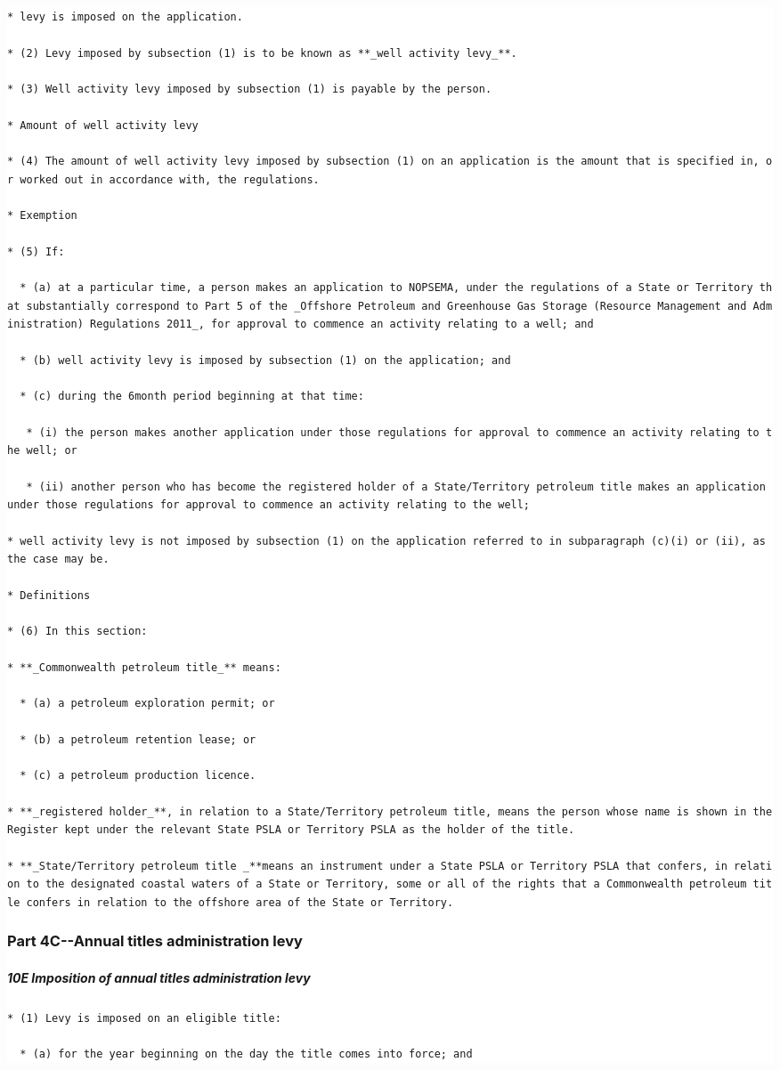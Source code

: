     * levy is imposed on the application.

    * (2) Levy imposed by subsection (1) is to be known as **_well activity levy_**.

    * (3) Well activity levy imposed by subsection (1) is payable by the person.

    * Amount of well activity levy

    * (4) The amount of well activity levy imposed by subsection (1) on an application is the amount that is specified in, or worked out in accordance with, the regulations.

    * Exemption

    * (5) If:

      * (a) at a particular time, a person makes an application to NOPSEMA, under the regulations of a State or Territory that substantially correspond to Part 5 of the _Offshore Petroleum and Greenhouse Gas Storage (Resource Management and Administration) Regulations 2011_, for approval to commence an activity relating to a well; and

      * (b) well activity levy is imposed by subsection (1) on the application; and

      * (c) during the 6month period beginning at that time:

       * (i) the person makes another application under those regulations for approval to commence an activity relating to the well; or

       * (ii) another person who has become the registered holder of a State/Territory petroleum title makes an application under those regulations for approval to commence an activity relating to the well;

    * well activity levy is not imposed by subsection (1) on the application referred to in subparagraph (c)(i) or (ii), as the case may be.

    * Definitions

    * (6) In this section:

    * **_Commonwealth petroleum title_** means:

      * (a) a petroleum exploration permit; or

      * (b) a petroleum retention lease; or

      * (c) a petroleum production licence.

    * **_registered holder_**, in relation to a State/Territory petroleum title, means the person whose name is shown in the Register kept under the relevant State PSLA or Territory PSLA as the holder of the title.

    * **_State/Territory petroleum title _**means an instrument under a State PSLA or Territory PSLA that confers, in relation to the designated coastal waters of a State or Territory, some or all of the rights that a Commonwealth petroleum title confers in relation to the offshore area of the State or Territory.

### Part 4C--Annual titles administration levy

##### 10E  Imposition of annual titles administration levy

    * (1) Levy is imposed on an eligible title:

      * (a) for the year beginning on the day the title comes into force; and
